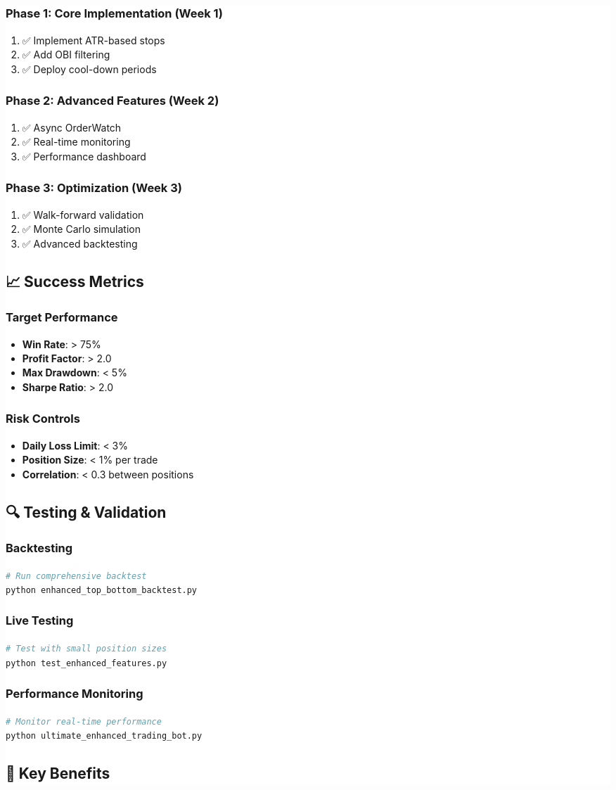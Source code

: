 ### Phase 1: Core Implementation (Week 1)
1. ✅ Implement ATR-based stops
2. ✅ Add OBI filtering
3. ✅ Deploy cool-down periods

### Phase 2: Advanced Features (Week 2)
1. ✅ Async OrderWatch
2. ✅ Real-time monitoring
3. ✅ Performance dashboard

### Phase 3: Optimization (Week 3)
1. ✅ Walk-forward validation
2. ✅ Monte Carlo simulation
3. ✅ Advanced backtesting

## 📈 Success Metrics

### Target Performance
- **Win Rate**: > 75%
- **Profit Factor**: > 2.0
- **Max Drawdown**: < 5%
- **Sharpe Ratio**: > 2.0

### Risk Controls
- **Daily Loss Limit**: < 3%
- **Position Size**: < 1% per trade
- **Correlation**: < 0.3 between positions

## 🔍 Testing & Validation

### Backtesting
```python
# Run comprehensive backtest
python enhanced_top_bottom_backtest.py
```

### Live Testing
```python
# Test with small position sizes
python test_enhanced_features.py
```

### Performance Monitoring
```python
# Monitor real-time performance
python ultimate_enhanced_trading_bot.py
```

## 🎯 Key Benefits
